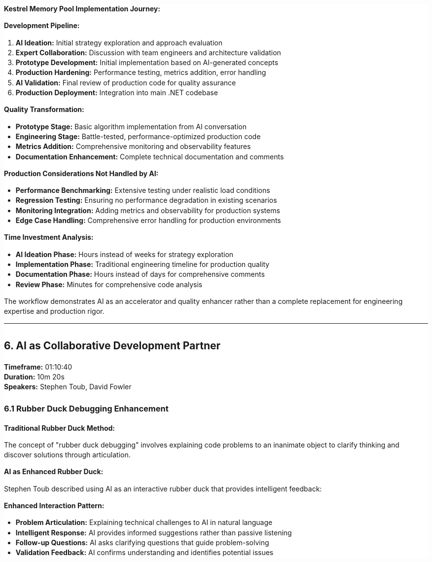 **Kestrel Memory Pool Implementation Journey:**

**Development Pipeline:**
1. **AI Ideation:** Initial strategy exploration and approach evaluation
2. **Expert Collaboration:** Discussion with team engineers and architecture validation
3. **Prototype Development:** Initial implementation based on AI-generated concepts
4. **Production Hardening:** Performance testing, metrics addition, error handling
5. **AI Validation:** Final review of production code for quality assurance
6. **Production Deployment:** Integration into main .NET codebase

**Quality Transformation:**

- **Prototype Stage:** Basic algorithm implementation from AI conversation
- **Engineering Stage:** Battle-tested, performance-optimized production code
- **Metrics Addition:** Comprehensive monitoring and observability features
- **Documentation Enhancement:** Complete technical documentation and comments

**Production Considerations Not Handled by AI:**

- **Performance Benchmarking:** Extensive testing under realistic load conditions
- **Regression Testing:** Ensuring no performance degradation in existing scenarios
- **Monitoring Integration:** Adding metrics and observability for production systems
- **Edge Case Handling:** Comprehensive error handling for production environments

**Time Investment Analysis:**

- **AI Ideation Phase:** Hours instead of weeks for strategy exploration
- **Implementation Phase:** Traditional engineering timeline for production quality
- **Documentation Phase:** Hours instead of days for comprehensive comments
- **Review Phase:** Minutes for comprehensive code analysis

The workflow demonstrates AI as an accelerator and quality enhancer rather than a complete replacement for engineering expertise and production rigor.

---

## 6. AI as Collaborative Development Partner

**Timeframe:** 01:10:40  
**Duration:** 10m 20s  
**Speakers:** Stephen Toub, David Fowler

### 6.1 Rubber Duck Debugging Enhancement

**Traditional Rubber Duck Method:**

The concept of "rubber duck debugging" involves explaining code problems to an inanimate object to clarify thinking and discover solutions through articulation.

**AI as Enhanced Rubber Duck:**

Stephen Toub described using AI as an interactive rubber duck that provides intelligent feedback:

**Enhanced Interaction Pattern:**

- **Problem Articulation:** Explaining technical challenges to AI in natural language
- **Intelligent Response:** AI provides informed suggestions rather than passive listening
- **Follow-up Questions:** AI asks clarifying questions that guide problem-solving
- **Validation Feedback:** AI confirms understanding and identifies potential issues

